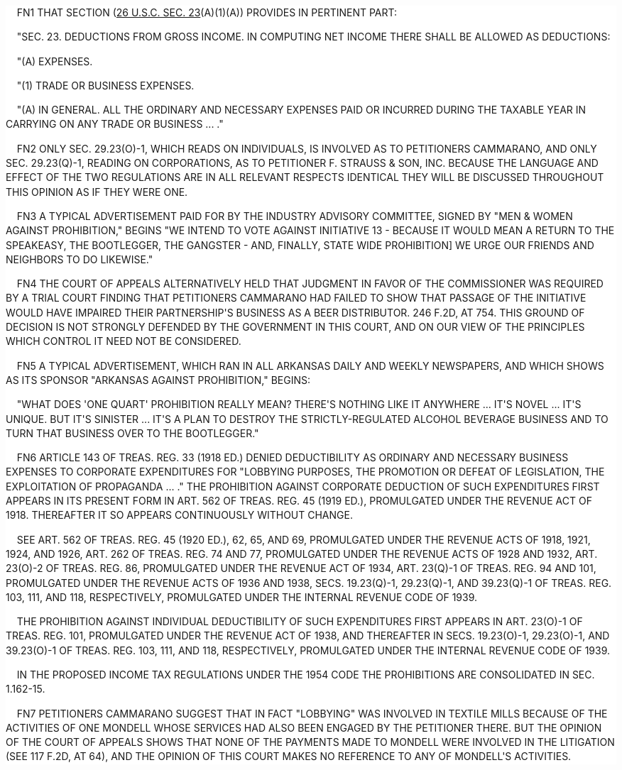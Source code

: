     FN1  THAT SECTION ([26 U.S.C. SEC. 23][/us/usc/t26/s23](A)(1)(A)) PROVIDES IN PERTINENT PART:

    "SEC. 23.  DEDUCTIONS FROM GROSS INCOME.  IN COMPUTING NET INCOME THERE SHALL BE ALLOWED AS DEDUCTIONS:

    "(A)  EXPENSES.

    "(1)  TRADE OR BUSINESS EXPENSES.

    "(A)  IN GENERAL.  ALL THE ORDINARY AND NECESSARY EXPENSES PAID OR INCURRED DURING THE TAXABLE YEAR IN CARRYING ON ANY TRADE OR BUSINESS ... ."

    FN2  ONLY SEC. 29.23(O)-1, WHICH READS ON INDIVIDUALS, IS INVOLVED AS TO PETITIONERS CAMMARANO, AND ONLY SEC. 29.23(Q)-1, READING ON CORPORATIONS, AS TO PETITIONER F. STRAUSS & SON, INC. BECAUSE THE LANGUAGE AND EFFECT OF THE TWO REGULATIONS ARE IN ALL RELEVANT RESPECTS IDENTICAL THEY WILL BE DISCUSSED THROUGHOUT THIS OPINION AS IF THEY WERE ONE.

    FN3  A TYPICAL ADVERTISEMENT PAID FOR BY THE INDUSTRY ADVISORY COMMITTEE, SIGNED BY "MEN & WOMEN AGAINST PROHIBITION," BEGINS "WE INTEND TO VOTE AGAINST INITIATIVE 13 - BECAUSE IT WOULD MEAN A RETURN TO THE SPEAKEASY, THE BOOTLEGGER, THE GANGSTER - AND, FINALLY, STATE WIDE PROHIBITION\]  WE URGE OUR FRIENDS AND NEIGHBORS TO DO LIKEWISE."

    FN4  THE COURT OF APPEALS ALTERNATIVELY HELD THAT JUDGMENT IN FAVOR OF THE COMMISSIONER WAS REQUIRED BY A TRIAL COURT FINDING THAT PETITIONERS CAMMARANO HAD FAILED TO SHOW THAT PASSAGE OF THE INITIATIVE WOULD HAVE IMPAIRED THEIR PARTNERSHIP'S BUSINESS AS A BEER DISTRIBUTOR.  246 F.2D, AT 754.  THIS GROUND OF DECISION IS NOT STRONGLY DEFENDED BY THE GOVERNMENT IN THIS COURT, AND ON OUR VIEW OF THE PRINCIPLES WHICH CONTROL IT NEED NOT BE CONSIDERED.

    FN5  A TYPICAL ADVERTISEMENT, WHICH RAN IN ALL ARKANSAS DAILY AND WEEKLY NEWSPAPERS, AND WHICH SHOWS AS ITS SPONSOR "ARKANSAS AGAINST PROHIBITION," BEGINS:

    "WHAT DOES 'ONE QUART' PROHIBITION REALLY MEAN?  THERE'S NOTHING LIKE IT ANYWHERE  ...  IT'S NOVEL  ...  IT'S UNIQUE.  BUT IT'S SINISTER  ... IT'S A PLAN TO DESTROY THE STRICTLY-REGULATED ALCOHOL BEVERAGE BUSINESS AND TO TURN THAT BUSINESS OVER TO THE BOOTLEGGER."

    FN6  ARTICLE 143 OF TREAS. REG. 33 (1918 ED.)  DENIED DEDUCTIBILITY AS ORDINARY AND NECESSARY BUSINESS EXPENSES TO CORPORATE EXPENDITURES FOR "LOBBYING PURPOSES, THE PROMOTION OR DEFEAT OF LEGISLATION, THE EXPLOITATION OF PROPAGANDA  ...  ."  THE PROHIBITION AGAINST CORPORATE DEDUCTION OF SUCH EXPENDITURES FIRST APPEARS IN ITS PRESENT FORM IN ART. 562 OF TREAS. REG. 45 (1919 ED.), PROMULGATED UNDER THE REVENUE ACT OF 1918.  THEREAFTER IT SO APPEARS CONTINUOUSLY WITHOUT CHANGE.

    SEE ART. 562 OF TREAS. REG. 45 (1920 ED.), 62, 65, AND 69, PROMULGATED UNDER THE REVENUE ACTS OF 1918, 1921, 1924, AND 1926, ART. 262 OF TREAS. REG. 74 AND 77, PROMULGATED UNDER THE REVENUE ACTS OF 1928 AND 1932, ART. 23(O)-2 OF TREAS. REG. 86, PROMULGATED UNDER THE REVENUE ACT OF 1934, ART. 23(Q)-1 OF TREAS. REG. 94 AND 101, PROMULGATED UNDER THE REVENUE ACTS OF 1936 AND 1938, SECS. 19.23(Q)-1, 29.23(Q)-1, AND 39.23(Q)-1 OF TREAS. REG. 103, 111, AND 118, RESPECTIVELY, PROMULGATED UNDER THE INTERNAL REVENUE CODE OF 1939.

    THE PROHIBITION AGAINST INDIVIDUAL DEDUCTIBILITY OF SUCH EXPENDITURES FIRST APPEARS IN ART. 23(O)-1 OF TREAS. REG. 101, PROMULGATED UNDER THE REVENUE ACT OF 1938, AND THEREAFTER IN SECS. 19.23(O)-1, 29.23(O)-1, AND 39.23(O)-1 OF TREAS. REG. 103, 111, AND 118, RESPECTIVELY, PROMULGATED UNDER THE INTERNAL REVENUE CODE OF 1939.

    IN THE PROPOSED INCOME TAX REGULATIONS UNDER THE 1954 CODE THE PROHIBITIONS ARE CONSOLIDATED IN SEC. 1.162-15.

    FN7  PETITIONERS CAMMARANO SUGGEST THAT IN FACT "LOBBYING" WAS INVOLVED IN TEXTILE MILLS BECAUSE OF THE ACTIVITIES OF ONE MONDELL WHOSE SERVICES HAD ALSO BEEN ENGAGED BY THE PETITIONER THERE.  BUT THE OPINION OF THE COURT OF APPEALS SHOWS THAT NONE OF THE PAYMENTS MADE TO MONDELL WERE INVOLVED IN THE LITIGATION (SEE 117 F.2D, AT 64), AND THE OPINION OF THIS COURT MAKES NO REFERENCE TO ANY OF MONDELL'S ACTIVITIES.


[/us/courts/scotus/usReporter/358/498]: https://publicdocs.github.io/go/links?ns=uslm-x&ref=%2Fus%2Fcourts%2Fscotus%2FusReporter%2F358%2F498
[/us/courts/scotus/usReporter/357/513]: https://publicdocs.github.io/go/links?ns=uslm-x&ref=%2Fus%2Fcourts%2Fscotus%2FusReporter%2F357%2F513
[/us/courts/scotus/usReporter/355/952]: https://publicdocs.github.io/go/links?ns=uslm-x&ref=%2Fus%2Fcourts%2Fscotus%2FusReporter%2F355%2F952
[/us/courts/scotus/usReporter/356/966]: https://publicdocs.github.io/go/links?ns=uslm-x&ref=%2Fus%2Fcourts%2Fscotus%2FusReporter%2F356%2F966
[/us/courts/scotus/usReporter/314/326]: https://publicdocs.github.io/go/links?ns=uslm-x&ref=%2Fus%2Fcourts%2Fscotus%2FusReporter%2F314%2F326
[/us/courts/scotus/usReporter/293/289]: https://publicdocs.github.io/go/links?ns=uslm-x&ref=%2Fus%2Fcourts%2Fscotus%2FusReporter%2F293%2F289
[/us/courts/scotus/usReporter/320/467]: https://publicdocs.github.io/go/links?ns=uslm-x&ref=%2Fus%2Fcourts%2Fscotus%2FusReporter%2F320%2F467
[/us/courts/scotus/usReporter/356/27]: https://publicdocs.github.io/go/links?ns=uslm-x&ref=%2Fus%2Fcourts%2Fscotus%2FusReporter%2F356%2F27
[/us/courts/scotus/usReporter/260/477]: https://publicdocs.github.io/go/links?ns=uslm-x&ref=%2Fus%2Fcourts%2Fscotus%2FusReporter%2F260%2F477
[/us/courts/scotus/usReporter/332/524]: https://publicdocs.github.io/go/links?ns=uslm-x&ref=%2Fus%2Fcourts%2Fscotus%2FusReporter%2F332%2F524
[/us/courts/scotus/usReporter/348/426]: https://publicdocs.github.io/go/links?ns=uslm-x&ref=%2Fus%2Fcourts%2Fscotus%2FusReporter%2F348%2F426
[/us/courts/scotus/usReporter/288/269]: https://publicdocs.github.io/go/links?ns=uslm-x&ref=%2Fus%2Fcourts%2Fscotus%2FusReporter%2F288%2F269
[/us/courts/scotus/usReporter/325/365]: https://publicdocs.github.io/go/links?ns=uslm-x&ref=%2Fus%2Fcourts%2Fscotus%2FusReporter%2F325%2F365
[/us/stat/48/700]: https://publicdocs.github.io/go/links?ns=uslm&ref=%2Fus%2Fstat%2F48%2F700
[/us/stat/49/1016]: https://publicdocs.github.io/go/links?ns=uslm&ref=%2Fus%2Fstat%2F49%2F1016
[/us/courts/scotus/usReporter/357/513]: https://publicdocs.github.io/go/links?ns=uslm-x&ref=%2Fus%2Fcourts%2Fscotus%2FusReporter%2F357%2F513
[/us/usc/t26/s23]: https://publicdocs.github.io/go/links?ns=uslm&ref=%2Fus%2Fusc%2Ft26%2Fs23
[/us/courts/scotus/usReporter/345/41]: https://publicdocs.github.io/go/links?ns=uslm-x&ref=%2Fus%2Fcourts%2Fscotus%2FusReporter%2F345%2F41
[/us/courts/scotus/usReporter/347/612]: https://publicdocs.github.io/go/links?ns=uslm-x&ref=%2Fus%2Fcourts%2Fscotus%2FusReporter%2F347%2F612
[/us/courts/scotus/usReporter/323/57]: https://publicdocs.github.io/go/links?ns=uslm-x&ref=%2Fus%2Fcourts%2Fscotus%2FusReporter%2F323%2F57
[/us/courts/scotus/usReporter/305/79]: https://publicdocs.github.io/go/links?ns=uslm-x&ref=%2Fus%2Fcourts%2Fscotus%2FusReporter%2F305%2F79
[/us/courts/scotus/usReporter/316/52]: https://publicdocs.github.io/go/links?ns=uslm-x&ref=%2Fus%2Fcourts%2Fscotus%2FusReporter%2F316%2F52
[/us/courts/scotus/usReporter/310/88]: https://publicdocs.github.io/go/links?ns=uslm-x&ref=%2Fus%2Fcourts%2Fscotus%2FusReporter%2F310%2F88
[/us/courts/scotus/usReporter/356/341]: https://publicdocs.github.io/go/links?ns=uslm-x&ref=%2Fus%2Fcourts%2Fscotus%2FusReporter%2F356%2F341
[/us/courts/scotus/usReporter/321/573]: https://publicdocs.github.io/go/links?ns=uslm-x&ref=%2Fus%2Fcourts%2Fscotus%2FusReporter%2F321%2F573
[/us/courts/scotus/usReporter/303/444]: https://publicdocs.github.io/go/links?ns=uslm-x&ref=%2Fus%2Fcourts%2Fscotus%2FusReporter%2F303%2F444
[/us/courts/scotus/usReporter/318/413]: https://publicdocs.github.io/go/links?ns=uslm-x&ref=%2Fus%2Fcourts%2Fscotus%2FusReporter%2F318%2F413
[/us/courts/scotus/usReporter/319/141]: https://publicdocs.github.io/go/links?ns=uslm-x&ref=%2Fus%2Fcourts%2Fscotus%2FusReporter%2F319%2F141
[/us/courts/scotus/usReporter/343/495]: https://publicdocs.github.io/go/links?ns=uslm-x&ref=%2Fus%2Fcourts%2Fscotus%2FusReporter%2F343%2F495
[/us/courts/scotus/usReporter/221/467]: https://publicdocs.github.io/go/links?ns=uslm-x&ref=%2Fus%2Fcourts%2Fscotus%2FusReporter%2F221%2F467
[/us/courts/scotus/usReporter/283/359]: https://publicdocs.github.io/go/links?ns=uslm-x&ref=%2Fus%2Fcourts%2Fscotus%2FusReporter%2F283%2F359
[/us/courts/scotus/usReporter/285/105]: https://publicdocs.github.io/go/links?ns=uslm-x&ref=%2Fus%2Fcourts%2Fscotus%2FusReporter%2F285%2F105
[/us/courts/scotus/usReporter/310/296]: https://publicdocs.github.io/go/links?ns=uslm-x&ref=%2Fus%2Fcourts%2Fscotus%2FusReporter%2F310%2F296
[/us/courts/scotus/usReporter/319/141]: https://publicdocs.github.io/go/links?ns=uslm-x&ref=%2Fus%2Fcourts%2Fscotus%2FusReporter%2F319%2F141
[/us/courts/scotus/usReporter/341/622]: https://publicdocs.github.io/go/links?ns=uslm-x&ref=%2Fus%2Fcourts%2Fscotus%2FusReporter%2F341%2F622
[/us/courts/scotus/usReporter/354/476]: https://publicdocs.github.io/go/links?ns=uslm-x&ref=%2Fus%2Fcourts%2Fscotus%2FusReporter%2F354%2F476
[/us/courts/scotus/usReporter/357/513]: https://publicdocs.github.io/go/links?ns=uslm-x&ref=%2Fus%2Fcourts%2Fscotus%2FusReporter%2F357%2F513
[/us/courts/scotus/usReporter/356/27]: https://publicdocs.github.io/go/links?ns=uslm-x&ref=%2Fus%2Fcourts%2Fscotus%2FusReporter%2F356%2F27
[/us/courts/scotus/usReporter/297/233]: https://publicdocs.github.io/go/links?ns=uslm-x&ref=%2Fus%2Fcourts%2Fscotus%2FusReporter%2F297%2F233
[/us/courts/scotus/usReporter/319/105]: https://publicdocs.github.io/go/links?ns=uslm-x&ref=%2Fus%2Fcourts%2Fscotus%2FusReporter%2F319%2F105
[/us/courts/scotus/usReporter/333/203]: https://publicdocs.github.io/go/links?ns=uslm-x&ref=%2Fus%2Fcourts%2Fscotus%2FusReporter%2F333%2F203